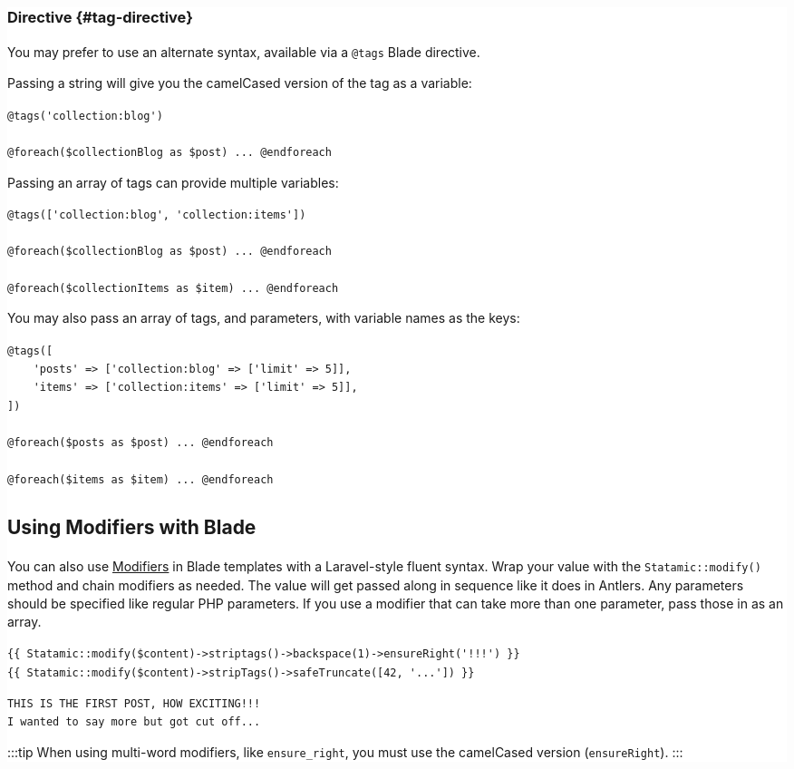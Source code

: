 ### Directive {#tag-directive}

You may prefer to use an alternate syntax, available via a `@tags` Blade directive.

Passing a string will give you the camelCased version of the tag as a variable:

```blade
@tags('collection:blog')

@foreach($collectionBlog as $post) ... @endforeach
```

Passing an array of tags can provide multiple variables:

```blade
@tags(['collection:blog', 'collection:items'])

@foreach($collectionBlog as $post) ... @endforeach

@foreach($collectionItems as $item) ... @endforeach
```

You may also pass an array of tags, and parameters, with variable names as the keys:

```blade
@tags([
    'posts' => ['collection:blog' => ['limit' => 5]], 
    'items' => ['collection:items' => ['limit' => 5]],
])

@foreach($posts as $post) ... @endforeach

@foreach($items as $item) ... @endforeach
```

## Using Modifiers with Blade

You can also use [Modifiers](/modifiers) in Blade templates with a Laravel-style fluent syntax. Wrap your value with the `Statamic::modify()` method and chain modifiers as needed. The value will get passed along in sequence like it does in Antlers. Any parameters should be specified like regular PHP parameters. If you use a modifier that can take more than one parameter, pass those in as an array.

``` blade
{{ Statamic::modify($content)->striptags()->backspace(1)->ensureRight('!!!') }}
{{ Statamic::modify($content)->stripTags()->safeTruncate([42, '...']) }}
```

```
THIS IS THE FIRST POST, HOW EXCITING!!!
I wanted to say more but got cut off...
```

:::tip
When using multi-word modifiers, like `ensure_right`, you must use the camelCased version (`ensureRight`).
:::
